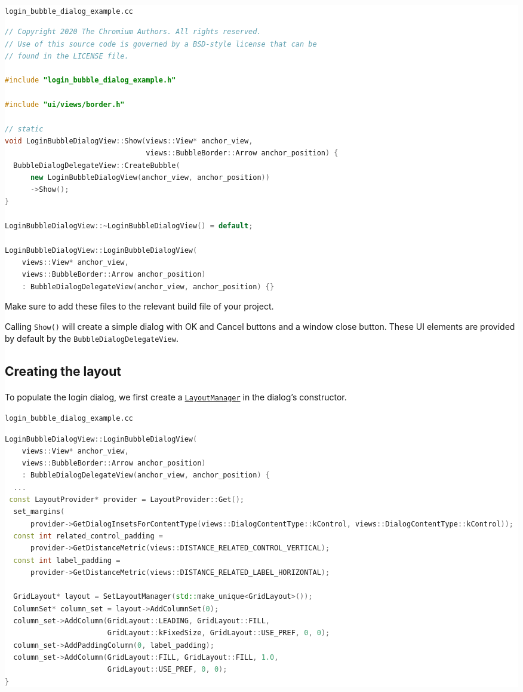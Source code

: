 
`login_bubble_dialog_example.cc`

``` cpp
// Copyright 2020 The Chromium Authors. All rights reserved.
// Use of this source code is governed by a BSD-style license that can be
// found in the LICENSE file.

#include "login_bubble_dialog_example.h"

#include "ui/views/border.h"

// static
void LoginBubbleDialogView::Show(views::View* anchor_view,
                                 views::BubbleBorder::Arrow anchor_position) {
  BubbleDialogDelegateView::CreateBubble(
      new LoginBubbleDialogView(anchor_view, anchor_position))
      ->Show();
}

LoginBubbleDialogView::~LoginBubbleDialogView() = default;

LoginBubbleDialogView::LoginBubbleDialogView(
    views::View* anchor_view,
    views::BubbleBorder::Arrow anchor_position)
    : BubbleDialogDelegateView(anchor_view, anchor_position) {}
```

Make sure to add these files to the relevant build file of your project.

Calling `Show()` will create a simple dialog with OK and Cancel buttons and a
window close button. These UI elements are provided by default by the
`BubbleDialogDelegateView`.


## Creating the layout

To populate the login dialog, we first create a [`LayoutManager`](https://source.chromium.org/chromium/chromium/src/+/main:ui/views/layout/layout_manager.h) in the
dialog’s constructor.


`login_bubble_dialog_example.cc`


``` cpp
LoginBubbleDialogView::LoginBubbleDialogView(
    views::View* anchor_view,
    views::BubbleBorder::Arrow anchor_position)
    : BubbleDialogDelegateView(anchor_view, anchor_position) {
  ...
 const LayoutProvider* provider = LayoutProvider::Get();
  set_margins(
      provider->GetDialogInsetsForContentType(views::DialogContentType::kControl, views::DialogContentType::kControl));
  const int related_control_padding =
      provider->GetDistanceMetric(views::DISTANCE_RELATED_CONTROL_VERTICAL);
  const int label_padding =
      provider->GetDistanceMetric(views::DISTANCE_RELATED_LABEL_HORIZONTAL);

  GridLayout* layout = SetLayoutManager(std::make_unique<GridLayout>());
  ColumnSet* column_set = layout->AddColumnSet(0);
  column_set->AddColumn(GridLayout::LEADING, GridLayout::FILL,
                        GridLayout::kFixedSize, GridLayout::USE_PREF, 0, 0);
  column_set->AddPaddingColumn(0, label_padding);
  column_set->AddColumn(GridLayout::FILL, GridLayout::FILL, 1.0,
                        GridLayout::USE_PREF, 0, 0);
}
```
